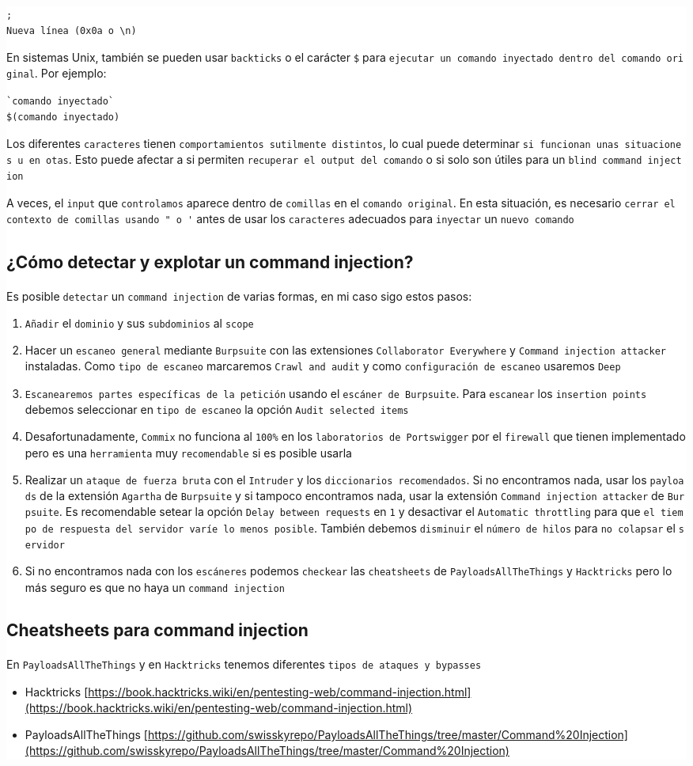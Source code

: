 ```
; 
Nueva línea (0x0a o \n)
```

En sistemas Unix, también se pueden usar `backticks` o el carácter `$` para `ejecutar un comando inyectado dentro del comando original`. Por ejemplo:

```
`comando inyectado`
$(comando inyectado)
```

Los diferentes `caracteres` tienen `comportamientos sutilmente distintos`, lo cual puede determinar `si funcionan unas situaciones u en otas`. Esto puede afectar a si permiten `recuperar el output del comando` o si solo son útiles para un `blind command injection`

A veces, el `input` que `controlamos` aparece dentro de `comillas` en el `comando original`. En esta situación, es necesario `cerrar el contexto de comillas usando " o '` antes de usar los `caracteres` adecuados para `inyectar` un `nuevo comando`

## ¿Cómo detectar y explotar un command injection?

Es posible `detectar` un `command injection` de varias formas, en mi caso sigo estos pasos:

1. `Añadir` el `dominio` y sus `subdominios` al `scope`

2. Hacer un `escaneo general` mediante `Burpsuite` con las extensiones `Collaborator Everywhere` y `Command injection attacker` instaladas. Como `tipo de escaneo` marcaremos `Crawl and audit` y como `configuración de escaneo` usaremos `Deep`

3. `Escanearemos partes específicas de la petición` usando el `escáner de Burpsuite`. Para `escanear` los `insertion points` debemos seleccionar en `tipo de escaneo` la opción `Audit selected items`

4. Desafortunadamente, `Commix` no funciona al `100%` en los `laboratorios de Portswigger` por el `firewall` que tienen implementado pero es una `herramienta` muy `recomendable` si es posible usarla

5. Realizar un `ataque de fuerza bruta` con el `Intruder` y los `diccionarios recomendados`. Si no encontramos nada, usar los `payloads` de la extensión `Agartha` de `Burpsuite` y si tampoco encontramos nada, usar la extensión `Command injection attacker` de `Burpsuite`. Es recomendable setear la opción `Delay between requests` en `1` y desactivar el `Automatic throttling` para que `el tiempo de respuesta del servidor varíe lo menos posible`. También debemos `disminuir` el `número de hilos` para `no colapsar` el `servidor`

6. Si no encontramos nada con los `escáneres` podemos `checkear` las `cheatsheets` de `PayloadsAllTheThings` y `Hacktricks` pero lo más seguro es que no haya un `command injection`

## Cheatsheets para command injection

En `PayloadsAllTheThings` y  en `Hacktricks` tenemos diferentes `tipos de ataques y bypasses` 

- Hacktricks [https://book.hacktricks.wiki/en/pentesting-web/command-injection.html](https://book.hacktricks.wiki/en/pentesting-web/command-injection.html)

- PayloadsAllTheThings [https://github.com/swisskyrepo/PayloadsAllTheThings/tree/master/Command%20Injection](https://github.com/swisskyrepo/PayloadsAllTheThings/tree/master/Command%20Injection)
